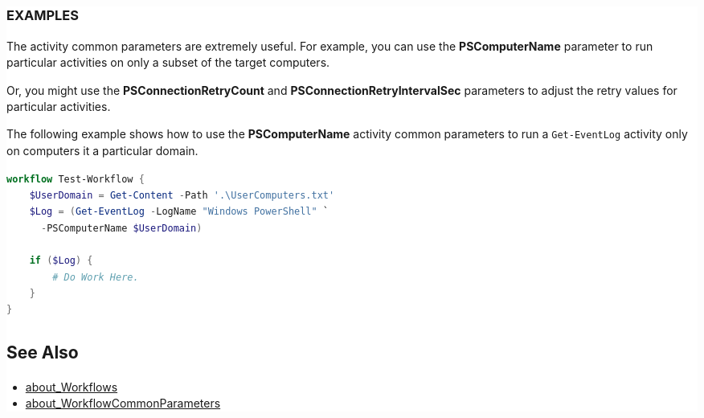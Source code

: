 ### EXAMPLES

The activity common parameters are extremely useful. For example, you can use
the **PSComputerName** parameter to run particular activities on only a subset
of the target computers.

Or, you might use the **PSConnectionRetryCount** and
**PSConnectionRetryIntervalSec** parameters to adjust the retry values for
particular activities.

The following example shows how to use the **PSComputerName** activity common
parameters to run a `Get-EventLog` activity only on computers it a particular
domain.

```powershell
workflow Test-Workflow {
    $UserDomain = Get-Content -Path '.\UserComputers.txt'
    $Log = (Get-EventLog -LogName "Windows PowerShell" `
      -PSComputerName $UserDomain)

    if ($Log) {
        # Do Work Here.
    }
}
```

## See Also

- [about_Workflows](about_workflows.md)
- [about_WorkflowCommonParameters](about_WorkflowCommonParameters.md)
